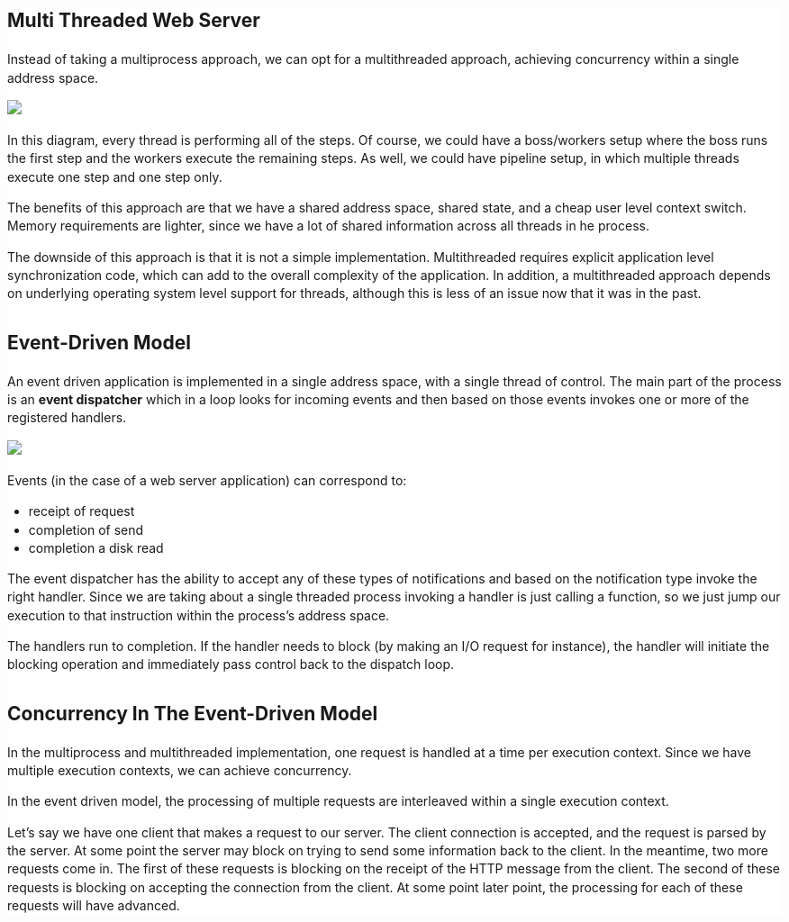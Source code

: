 ## Multi Threaded Web Server
Instead of taking a multiprocess approach, we can opt for a multithreaded approach, achieving concurrency within a single address space.

![](https://console.cloud.google.com/storage/browser/omscs-notes.appspot.com/E9D12EF3-81CA-44E9-A248-4852A709C45D.png)

In this diagram, every thread is performing all of the steps. Of course, we could have a boss/workers setup where the boss runs the first step and the workers execute the remaining steps. As well, we could have pipeline setup, in which multiple threads execute one step and one step only.

The benefits of this approach are that we have a shared address space, shared state, and a cheap user level context switch. Memory requirements are lighter, since we have a lot of shared information across all threads in he process.

The downside of this approach is that it is not a simple implementation. Multithreaded requires explicit application level synchronization code, which can add to the overall complexity of the application. In addition, a multithreaded approach depends on underlying operating system level support for threads, although this is less of an issue now that it was in the past.

## Event-Driven Model
An event driven application is implemented in a single address space, with a single thread of control. The main part of the process is an **event dispatcher** which in a loop looks for incoming events and then based on those events invokes one or more of the registered handlers.

![](https://console.cloud.google.com/storage/browser/omscs-notes.appspot.com/8070F398-66E2-46AB-9C66-DF1727B257C1.png)

Events (in the case of a web server application)  can correspond to:
- receipt of request
- completion of send
- completion a disk read

The event dispatcher has the ability to accept any of these types of notifications and based on the notification type invoke the right handler. Since we are taking about a single threaded process invoking a handler is just calling a function, so we just jump our execution to that instruction within the process’s address space.

The handlers run to completion. If the handler needs to block (by making an I/O request for instance), the handler will initiate the blocking operation and immediately pass control back to the dispatch loop.

## Concurrency In The Event-Driven Model
In the multiprocess and multithreaded implementation, one request is handled at a time per execution context. Since we have multiple execution contexts, we can achieve concurrency.

In the event driven model, the processing of multiple requests are interleaved within a single execution context.

Let’s say we have one client that makes a request to our server. The client connection is accepted, and the request is parsed by the server. At some point the server may block on trying to send some information back to the client. In the meantime, two more requests come in. The first of these requests is blocking on the receipt of the HTTP message from the client. The second of these requests is blocking on accepting the connection from the client. At some point later point, the processing for each of these requests will have advanced.
